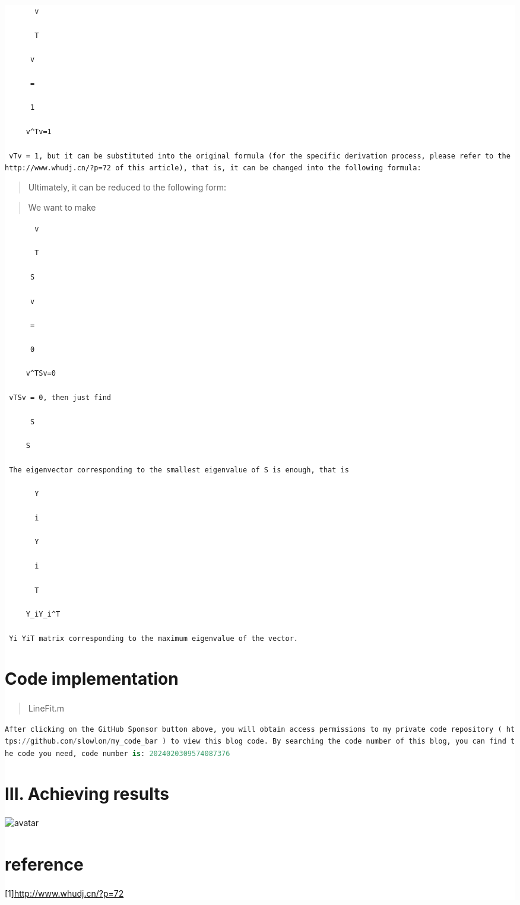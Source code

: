            v 

           T 

          v 

          = 

          1 

         v^Tv=1 

     vTv = 1, but it can be substituted into the original formula (for the specific derivation process, please refer to the http://www.whudj.cn/?p=72 of this article), that is, it can be changed into the following formula: 

>  Ultimately, it can be reduced to the following form: 

>  We want to make 

           v 

           T 

          S 

          v 

          = 

          0 

         v^TSv=0 

     vTSv = 0, then just find 

          S 

         S 

     The eigenvector corresponding to the smallest eigenvalue of S is enough, that is 

           Y 

           i 

           Y 

           i 

           T 

         Y_iY_i^T 

     Yi YiT matrix corresponding to the maximum eigenvalue of the vector. 

#  Code implementation 

>  LineFit.m 

 ```python  
After clicking on the GitHub Sponsor button above, you will obtain access permissions to my private code repository ( https://github.com/slowlon/my_code_bar ) to view this blog code. By searching the code number of this blog, you can find the code you need, code number is: 2024020309574087376
 ```  
#  III. Achieving results 

![avatar]( 536d6d53874841cb9575648b97d4ec6f.png) 

#  reference 

[1]http://www.whudj.cn/?p=72 

